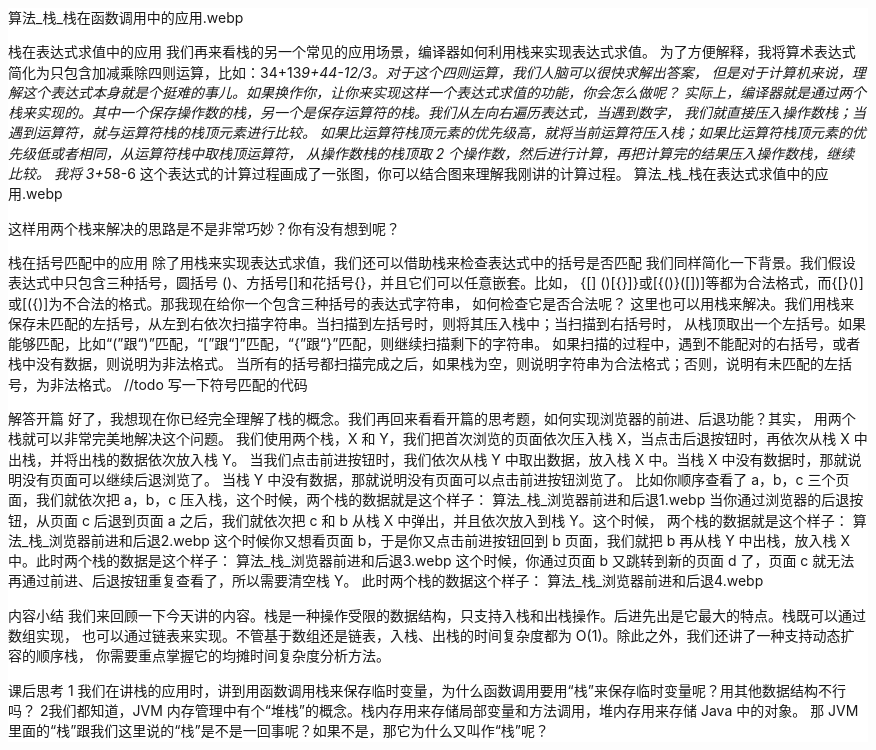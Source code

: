 算法_栈_栈在函数调用中的应用.webp

栈在表达式求值中的应用
我们再来看栈的另一个常见的应用场景，编译器如何利用栈来实现表达式求值。
为了方便解释，我将算术表达式简化为只包含加减乘除四则运算，比如：34+13*9+44-12/3。对于这个四则运算，我们人脑可以很快求解出答案，
但是对于计算机来说，理解这个表达式本身就是个挺难的事儿。如果换作你，让你来实现这样一个表达式求值的功能，你会怎么做呢？
实际上，编译器就是通过两个栈来实现的。其中一个保存操作数的栈，另一个是保存运算符的栈。我们从左向右遍历表达式，当遇到数字，
  我们就直接压入操作数栈；当遇到运算符，就与运算符栈的栈顶元素进行比较。
如果比运算符栈顶元素的优先级高，就将当前运算符压入栈；如果比运算符栈顶元素的优先级低或者相同，从运算符栈中取栈顶运算符，
  从操作数栈的栈顶取 2 个操作数，然后进行计算，再把计算完的结果压入操作数栈，继续比较。
我将 3+5*8-6 这个表达式的计算过程画成了一张图，你可以结合图来理解我刚讲的计算过程。
算法_栈_栈在表达式求值中的应用.webp

这样用两个栈来解决的思路是不是非常巧妙？你有没有想到呢？


栈在括号匹配中的应用
除了用栈来实现表达式求值，我们还可以借助栈来检查表达式中的括号是否匹配
我们同样简化一下背景。我们假设表达式中只包含三种括号，圆括号 ()、方括号[]和花括号{}，并且它们可以任意嵌套。比如，
{[] ()[{}]}或[{()}([])]等都为合法格式，而{[}()]或[({)]为不合法的格式。那我现在给你一个包含三种括号的表达式字符串，
如何检查它是否合法呢？
这里也可以用栈来解决。我们用栈来保存未匹配的左括号，从左到右依次扫描字符串。当扫描到左括号时，则将其压入栈中；当扫描到右括号时，
  从栈顶取出一个左括号。如果能够匹配，比如“(”跟“)”匹配，“[”跟“]”匹配，“{”跟“}”匹配，则继续扫描剩下的字符串。
  如果扫描的过程中，遇到不能配对的右括号，或者栈中没有数据，则说明为非法格式。
当所有的括号都扫描完成之后，如果栈为空，则说明字符串为合法格式；否则，说明有未匹配的左括号，为非法格式。
//todo 写一下符号匹配的代码

解答开篇
好了，我想现在你已经完全理解了栈的概念。我们再回来看看开篇的思考题，如何实现浏览器的前进、后退功能？其实，
  用两个栈就可以非常完美地解决这个问题。
我们使用两个栈，X 和 Y，我们把首次浏览的页面依次压入栈 X，当点击后退按钮时，再依次从栈 X 中出栈，并将出栈的数据依次放入栈 Y。
  当我们点击前进按钮时，我们依次从栈 Y 中取出数据，放入栈 X 中。当栈 X 中没有数据时，那就说明没有页面可以继续后退浏览了。
  当栈 Y 中没有数据，那就说明没有页面可以点击前进按钮浏览了。
比如你顺序查看了 a，b，c 三个页面，我们就依次把 a，b，c 压入栈，这个时候，两个栈的数据就是这个样子：
算法_栈_浏览器前进和后退1.webp
当你通过浏览器的后退按钮，从页面 c 后退到页面 a 之后，我们就依次把 c 和 b 从栈 X 中弹出，并且依次放入到栈 Y。这个时候，
两个栈的数据就是这个样子：
算法_栈_浏览器前进和后退2.webp
这个时候你又想看页面 b，于是你又点击前进按钮回到 b 页面，我们就把 b 再从栈 Y 中出栈，放入栈 X 中。此时两个栈的数据是这个样子：
算法_栈_浏览器前进和后退3.webp
这个时候，你通过页面 b 又跳转到新的页面 d 了，页面 c 就无法再通过前进、后退按钮重复查看了，所以需要清空栈 Y。
 此时两个栈的数据这个样子：
算法_栈_浏览器前进和后退4.webp

内容小结
我们来回顾一下今天讲的内容。栈是一种操作受限的数据结构，只支持入栈和出栈操作。后进先出是它最大的特点。栈既可以通过数组实现，
  也可以通过链表来实现。不管基于数组还是链表，入栈、出栈的时间复杂度都为 O(1)。除此之外，我们还讲了一种支持动态扩容的顺序栈，
  你需要重点掌握它的均摊时间复杂度分析方法。

课后思考
1 我们在讲栈的应用时，讲到用函数调用栈来保存临时变量，为什么函数调用要用“栈”来保存临时变量呢？用其他数据结构不行吗？
2我们都知道，JVM 内存管理中有个“堆栈”的概念。栈内存用来存储局部变量和方法调用，堆内存用来存储 Java 中的对象。
  那 JVM 里面的“栈”跟我们这里说的“栈”是不是一回事呢？如果不是，那它为什么又叫作“栈”呢？

